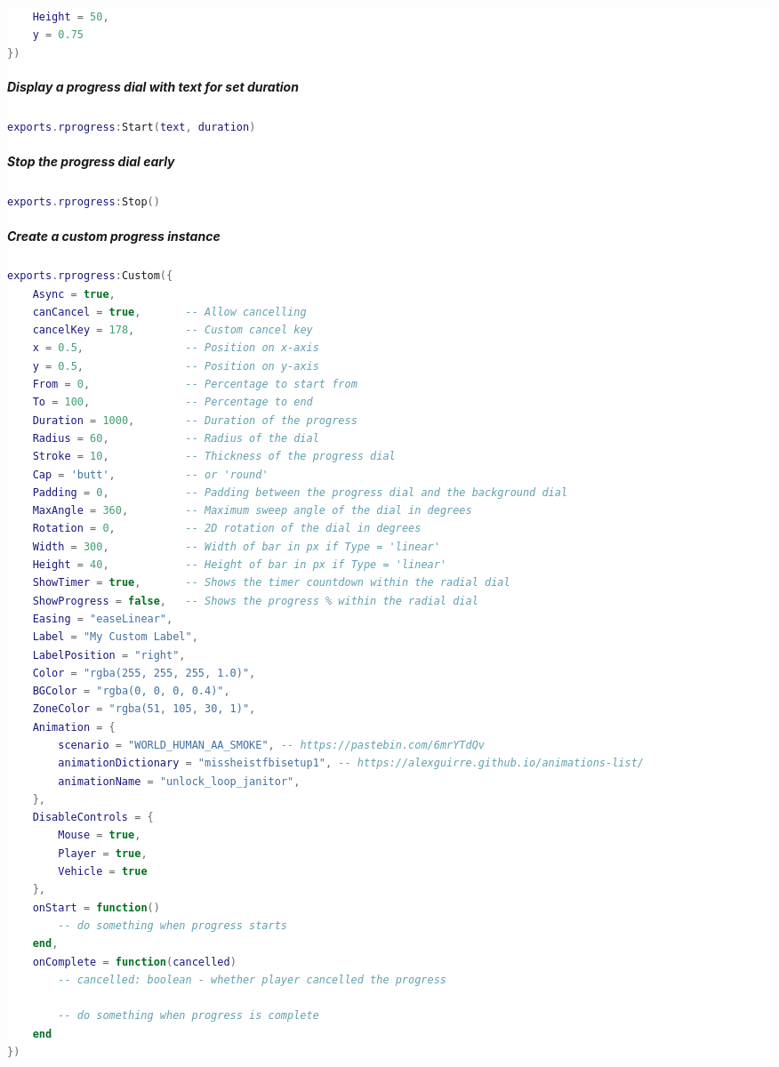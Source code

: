 ```lua
    Height = 50,
    y = 0.75
})
```

##### Display a progress dial with text for set duration

```lua
exports.rprogress:Start(text, duration)
```

##### Stop the progress dial early
```lua
exports.rprogress:Stop()
```

##### Create a custom progress instance
```lua
exports.rprogress:Custom({
    Async = true,
    canCancel = true,       -- Allow cancelling
    cancelKey = 178,        -- Custom cancel key
    x = 0.5,                -- Position on x-axis
    y = 0.5,                -- Position on y-axis
    From = 0,               -- Percentage to start from
    To = 100,               -- Percentage to end
    Duration = 1000,        -- Duration of the progress
    Radius = 60,            -- Radius of the dial
    Stroke = 10,            -- Thickness of the progress dial
    Cap = 'butt',           -- or 'round'
    Padding = 0,            -- Padding between the progress dial and the background dial
    MaxAngle = 360,         -- Maximum sweep angle of the dial in degrees
    Rotation = 0,           -- 2D rotation of the dial in degrees
    Width = 300,            -- Width of bar in px if Type = 'linear'
    Height = 40,            -- Height of bar in px if Type = 'linear'
    ShowTimer = true,       -- Shows the timer countdown within the radial dial
    ShowProgress = false,   -- Shows the progress % within the radial dial    
    Easing = "easeLinear",
    Label = "My Custom Label",
    LabelPosition = "right",
    Color = "rgba(255, 255, 255, 1.0)",
    BGColor = "rgba(0, 0, 0, 0.4)",
    ZoneColor = "rgba(51, 105, 30, 1)",
    Animation = {
        scenario = "WORLD_HUMAN_AA_SMOKE", -- https://pastebin.com/6mrYTdQv
        animationDictionary = "missheistfbisetup1", -- https://alexguirre.github.io/animations-list/
        animationName = "unlock_loop_janitor",
    },
    DisableControls = {
        Mouse = true,
        Player = true,
        Vehicle = true
    },    
    onStart = function()
        -- do something when progress starts
    end,
    onComplete = function(cancelled)
        -- cancelled: boolean - whether player cancelled the progress

        -- do something when progress is complete
    end
})
```
